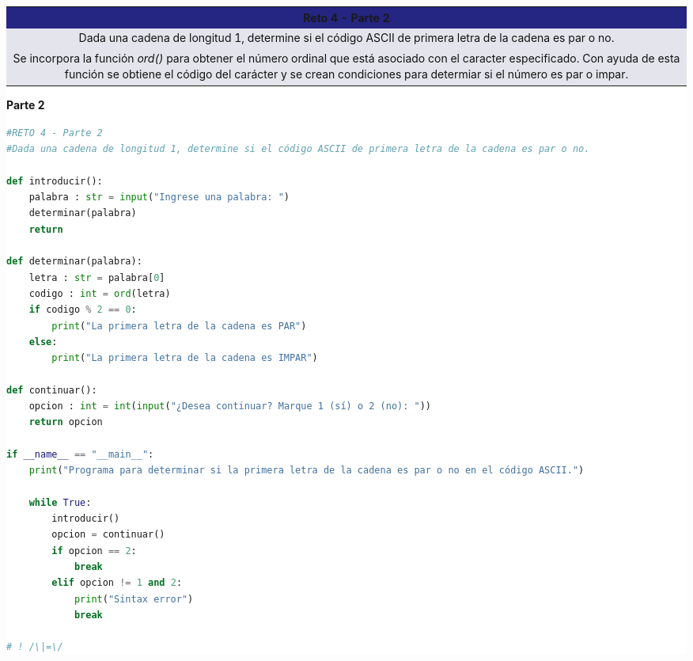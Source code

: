 <table cellspacing="1" bgcolor="" align="center">
  <tr bgcolor="#252582">
    <th><b>Reto 4 - Parte 2</b></th>
  </tr>
  <tr bgcolor="#e4e4ed">
    <td style="color:#141414" align="center">Dada una cadena de longitud 1, determine si el código ASCII de primera letra de la cadena es par o no.</td>
  </tr>
  <tr bgcolor="#e4e4ed">
    <td style="color:#141414" align="center">Se incorpora la función <i>ord()</i> para obtener el número ordinal que está asociado con el caracter especificado. Con ayuda de esta función se obtiene el código del carácter y se crean condiciones para determiar si el número es par o impar.</td>
  </tr>
</table>

**Parte 2**
```python
#RETO 4 - Parte 2
#Dada una cadena de longitud 1, determine si el código ASCII de primera letra de la cadena es par o no.
 
def introducir():
    palabra : str = input("Ingrese una palabra: ")
    determinar(palabra)
    return

def determinar(palabra):
    letra : str = palabra[0]
    codigo : int = ord(letra)
    if codigo % 2 == 0:
        print("La primera letra de la cadena es PAR")
    else:
        print("La primera letra de la cadena es IMPAR")

def continuar():
    opcion : int = int(input("¿Desea continuar? Marque 1 (sí) o 2 (no): "))
    return opcion

if __name__ == "__main__":
    print("Programa para determinar si la primera letra de la cadena es par o no en el código ASCII.")

    while True:
        introducir()
        opcion = continuar()
        if opcion == 2:
            break
        elif opcion != 1 and 2:
            print("Sintax error")
            break

# ! /\|=\/
```

